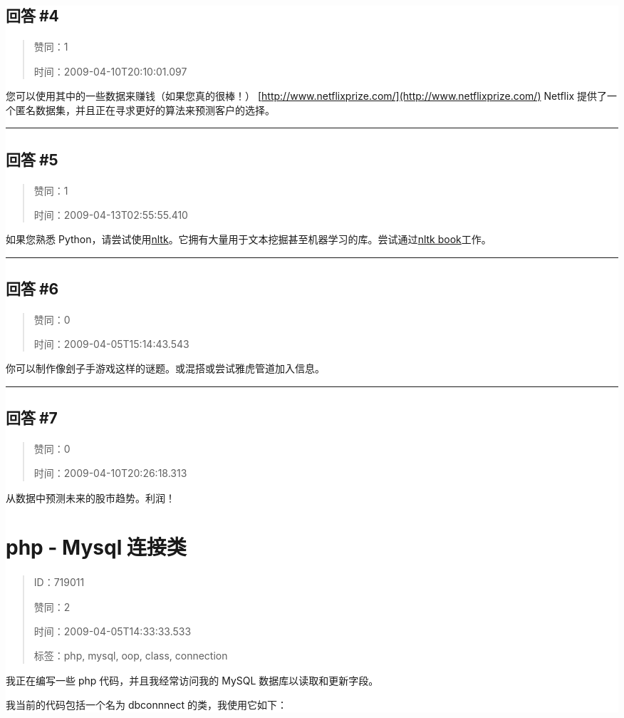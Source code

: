 ## 回答 #4

> 赞同：1
> 
> 时间：2009-04-10T20:10:01.097

您可以使用其中的一些数据来赚钱（如果您真的很棒！） [http://www.netflixprize.com/](http://www.netflixprize.com/) Netflix 提供了一个匿名数据集，并且正在寻求更好的算法来预测客户的选择。

* * *

## 回答 #5

> 赞同：1
> 
> 时间：2009-04-13T02:55:55.410

如果您熟悉 Python，请尝试使用[nltk](http://www.nltk.org/)。它拥有大量用于文本挖掘甚至机器学习的库。尝试通过[nltk book](http://www.nltk.org/book)工作。

* * *

## 回答 #6

> 赞同：0
> 
> 时间：2009-04-05T15:14:43.543

你可以制作像刽子手游戏这样的谜题。或混搭或尝试雅虎管道加入信息。

* * *

## 回答 #7

> 赞同：0
> 
> 时间：2009-04-10T20:26:18.313

从数据中预测未来的股市趋势。利润！

# php - Mysql 连接类

> ID：719011
> 
> 赞同：2
> 
> 时间：2009-04-05T14:33:33.533
> 
> 标签：php, mysql, oop, class, connection

我正在编写一些 php 代码，并且我经常访问我的 MySQL 数据库以读取和更新字段。

我当前的代码包括一个名为 dbconnnect 的类，我使用它如下：
